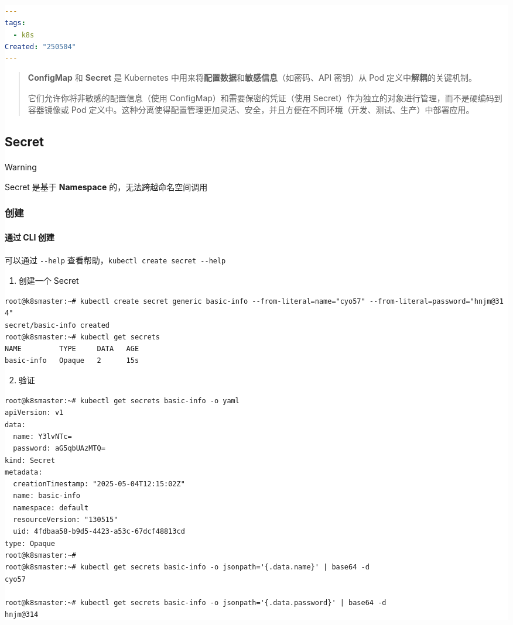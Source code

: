```yaml
---
tags:
  - k8s
Created: "250504"
---
```


> **ConfigMap** 和 **Secret** 是 Kubernetes 中用来将**配置数据**和**敏感信息**（如密码、API 密钥）从 Pod 定义中**解耦**的关键机制。
>
> 它们允许你将非敏感的配置信息（使用 ConfigMap）和需要保密的凭证（使用 Secret）作为独立的对象进行管理，而不是硬编码到容器镜像或 Pod 定义中。这种分离使得配置管理更加灵活、安全，并且方便在不同环境（开发、测试、生产）中部署应用。

## Secret

> [!warning]
> Secret 是基于 **Namespace** 的，无法跨越命名空间调用


### 创建
#### 通过 CLI 创建

可以通过 `--help` 查看帮助，`kubectl create secret --help`

1. 创建一个 Secret

```shell
root@k8smaster:~# kubectl create secret generic basic-info --from-literal=name="cyo57" --from-literal=password="hnjm@314"
secret/basic-info created
root@k8smaster:~# kubectl get secrets 
NAME         TYPE     DATA   AGE
basic-info   Opaque   2      15s
```

2. 验证

```shell
root@k8smaster:~# kubectl get secrets basic-info -o yaml
apiVersion: v1
data:
  name: Y3lvNTc=
  password: aG5qbUAzMTQ=
kind: Secret
metadata:
  creationTimestamp: "2025-05-04T12:15:02Z"
  name: basic-info
  namespace: default
  resourceVersion: "130515"
  uid: 4fdbaa58-b9d5-4423-a53c-67dcf48813cd
type: Opaque
root@k8smaster:~# 
root@k8smaster:~# kubectl get secrets basic-info -o jsonpath='{.data.name}' | base64 -d
cyo57

root@k8smaster:~# kubectl get secrets basic-info -o jsonpath='{.data.password}' | base64 -d
hnjm@314
```
